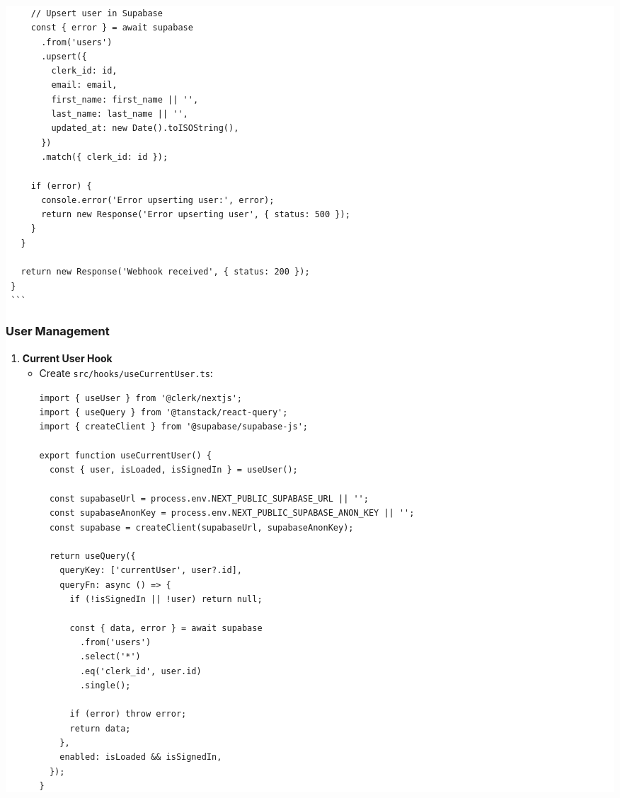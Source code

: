          // Upsert user in Supabase
         const { error } = await supabase
           .from('users')
           .upsert({
             clerk_id: id,
             email: email,
             first_name: first_name || '',
             last_name: last_name || '',
             updated_at: new Date().toISOString(),
           })
           .match({ clerk_id: id });
         
         if (error) {
           console.error('Error upserting user:', error);
           return new Response('Error upserting user', { status: 500 });
         }
       }
       
       return new Response('Webhook received', { status: 200 });
     }
     ```

### User Management

1. **Current User Hook**
   - Create `src/hooks/useCurrentUser.ts`:
     ```tsx
     import { useUser } from '@clerk/nextjs';
     import { useQuery } from '@tanstack/react-query';
     import { createClient } from '@supabase/supabase-js';

     export function useCurrentUser() {
       const { user, isLoaded, isSignedIn } = useUser();
       
       const supabaseUrl = process.env.NEXT_PUBLIC_SUPABASE_URL || '';
       const supabaseAnonKey = process.env.NEXT_PUBLIC_SUPABASE_ANON_KEY || '';
       const supabase = createClient(supabaseUrl, supabaseAnonKey);
       
       return useQuery({
         queryKey: ['currentUser', user?.id],
         queryFn: async () => {
           if (!isSignedIn || !user) return null;
           
           const { data, error } = await supabase
             .from('users')
             .select('*')
             .eq('clerk_id', user.id)
             .single();
           
           if (error) throw error;
           return data;
         },
         enabled: isLoaded && isSignedIn,
       });
     }
     ```
